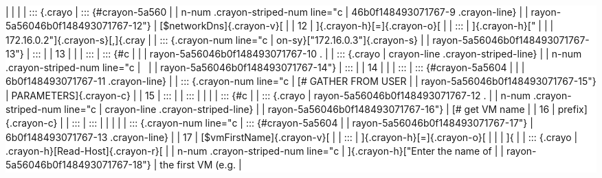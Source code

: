 |                                   |                                   |
| ::: {.crayo                       | ::: {#crayon-5a560                |
| n-num .crayon-striped-num line="c | 46b0f148493071767-9 .crayon-line} |
| rayon-5a56046b0f148493071767-12"} | [\$networkDns]{.crayon-v}[        |
| 12                                | ]{.crayon-h}[=]{.crayon-o}[       |
| :::                               | ]{.crayon-h}[\"                   |
|                                   | 172.16.0.2\"]{.crayon-s}[,]{.cray |
| ::: {.crayon-num line="c          | on-sy}[\"172.16.0.3\"]{.crayon-s} |
| rayon-5a56046b0f148493071767-13"} | :::                               |
| 13                                |                                   |
| :::                               | ::: {#c                           |
|                                   | rayon-5a56046b0f148493071767-10 . |
| ::: {.crayo                       | crayon-line .crayon-striped-line} |
| n-num .crayon-striped-num line="c |                                   |
| rayon-5a56046b0f148493071767-14"} | :::                               |
| 14                                |                                   |
| :::                               | ::: {#crayon-5a5604               |
|                                   | 6b0f148493071767-11 .crayon-line} |
| ::: {.crayon-num line="c          | [\# GATHER FROM USER              |
| rayon-5a56046b0f148493071767-15"} | PARAMETERS]{.crayon-c}            |
| 15                                | :::                               |
| :::                               |                                   |
|                                   | ::: {#c                           |
| ::: {.crayo                       | rayon-5a56046b0f148493071767-12 . |
| n-num .crayon-striped-num line="c | crayon-line .crayon-striped-line} |
| rayon-5a56046b0f148493071767-16"} | [\# get VM name                   |
| 16                                | prefix]{.crayon-c}                |
| :::                               | :::                               |
|                                   |                                   |
| ::: {.crayon-num line="c          | ::: {#crayon-5a5604               |
| rayon-5a56046b0f148493071767-17"} | 6b0f148493071767-13 .crayon-line} |
| 17                                | [\$vmFirstName]{.crayon-v}[       |
| :::                               | ]{.crayon-h}[=]{.crayon-o}[       |
|                                   | ]{                                |
| ::: {.crayo                       | .crayon-h}[Read-Host]{.crayon-r}[ |
| n-num .crayon-striped-num line="c | ]{.crayon-h}[\"Enter the name of  |
| rayon-5a56046b0f148493071767-18"} | the first VM (e.g.                |
